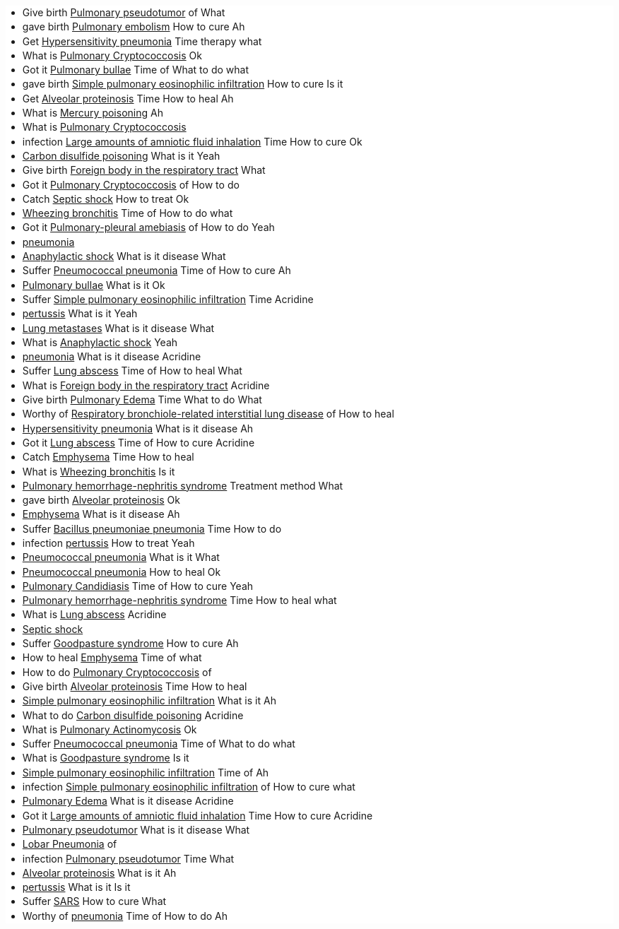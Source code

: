 - Give birth [Pulmonary pseudotumor](disease) of What
- gave birth [Pulmonary embolism](disease) How to cure Ah
- Get [Hypersensitivity pneumonia](disease) Time therapy what
- What is [Pulmonary Cryptococcosis](disease) Ok
- Got it [Pulmonary bullae](disease) Time of What to do what
- gave birth [Simple pulmonary eosinophilic infiltration](disease) How to cure Is it
- Get [Alveolar proteinosis](disease) Time How to heal Ah
- What is [Mercury poisoning](disease) Ah
- What is [Pulmonary Cryptococcosis](disease)
- infection [Large amounts of amniotic fluid inhalation](disease) Time How to cure Ok
- [Carbon disulfide poisoning](disease) What is it Yeah
- Give birth [Foreign body in the respiratory tract](disease) What
- Got it [Pulmonary Cryptococcosis](disease) of How to do
- Catch [Septic shock](disease) How to treat Ok
- [Wheezing bronchitis](disease) Time of How to do what
- Got it [Pulmonary-pleural amebiasis](disease) of How to do Yeah
- [pneumonia](disease)
- [Anaphylactic shock](disease) What is it disease What
- Suffer [Pneumococcal pneumonia](disease) Time of How to cure Ah
- [Pulmonary bullae](disease) What is it Ok
- Suffer [Simple pulmonary eosinophilic infiltration](disease) Time Acridine
- [pertussis](disease) What is it Yeah
- [Lung metastases](disease) What is it disease What
- What is [Anaphylactic shock](disease) Yeah
- [pneumonia](disease) What is it disease Acridine
- Suffer [Lung abscess](disease) Time of How to heal What
- What is [Foreign body in the respiratory tract](disease) Acridine
- Give birth [Pulmonary Edema](disease) Time What to do What
- Worthy of [Respiratory bronchiole-related interstitial lung disease](disease) of How to heal
- [Hypersensitivity pneumonia](disease) What is it disease Ah
- Got it [Lung abscess](disease) Time of How to cure Acridine
- Catch [Emphysema](disease) Time How to heal
- What is [Wheezing bronchitis](disease) Is it
- [Pulmonary hemorrhage-nephritis syndrome](disease) Treatment method What
- gave birth [Alveolar proteinosis](disease) Ok
- [Emphysema](disease) What is it disease Ah
- Suffer [Bacillus pneumoniae pneumonia](disease) Time How to do
- infection [pertussis](disease) How to treat Yeah
- [Pneumococcal pneumonia](disease) What is it What
- [Pneumococcal pneumonia](disease) How to heal Ok
- [Pulmonary Candidiasis](disease) Time of How to cure Yeah
- [Pulmonary hemorrhage-nephritis syndrome](disease) Time How to heal what
- What is [Lung abscess](disease) Acridine
- [Septic shock](disease)
- Suffer [Goodpasture syndrome](disease) How to cure Ah
- How to heal [Emphysema](disease) Time of what
- How to do [Pulmonary Cryptococcosis](disease) of
- Give birth [Alveolar proteinosis](disease) Time How to heal
- [Simple pulmonary eosinophilic infiltration](disease) What is it Ah
- What to do [Carbon disulfide poisoning](disease) Acridine
- What is [Pulmonary Actinomycosis](disease) Ok
- Suffer [Pneumococcal pneumonia](disease) Time of What to do what
- What is [Goodpasture syndrome](disease) Is it
- [Simple pulmonary eosinophilic infiltration](disease) Time of Ah
- infection [Simple pulmonary eosinophilic infiltration](disease) of How to cure what
- [Pulmonary Edema](disease) What is it disease Acridine
- Got it [Large amounts of amniotic fluid inhalation](disease) Time How to cure Acridine
- [Pulmonary pseudotumor](disease) What is it disease What
- [Lobar Pneumonia](disease) of
- infection [Pulmonary pseudotumor](disease) Time What
- [Alveolar proteinosis](disease) What is it Ah
- [pertussis](disease) What is it Is it
- Suffer [SARS](disease) How to cure What
- Worthy of [pneumonia](disease) Time of How to do Ah